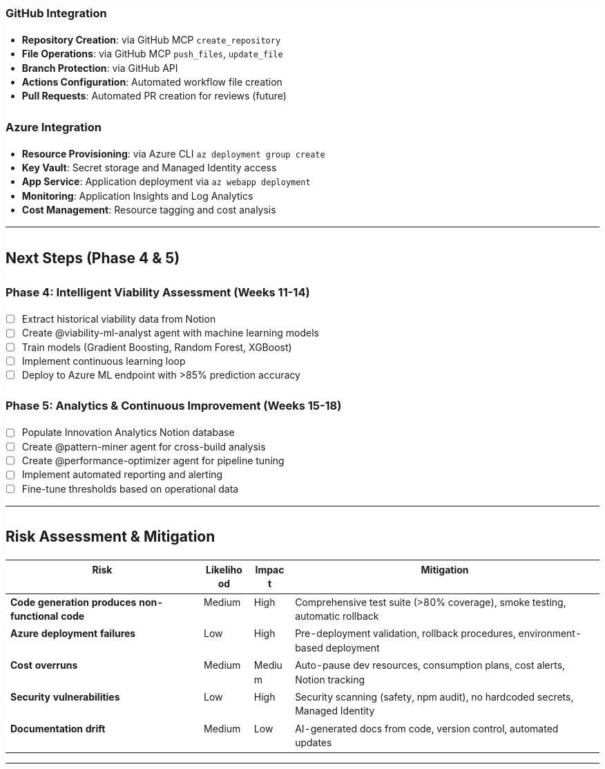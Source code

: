 ### GitHub Integration
- **Repository Creation**: via GitHub MCP `create_repository`
- **File Operations**: via GitHub MCP `push_files`, `update_file`
- **Branch Protection**: via GitHub API
- **Actions Configuration**: Automated workflow file creation
- **Pull Requests**: Automated PR creation for reviews (future)

### Azure Integration
- **Resource Provisioning**: via Azure CLI `az deployment group create`
- **Key Vault**: Secret storage and Managed Identity access
- **App Service**: Application deployment via `az webapp deployment`
- **Monitoring**: Application Insights and Log Analytics
- **Cost Management**: Resource tagging and cost analysis

---

## Next Steps (Phase 4 & 5)

### Phase 4: Intelligent Viability Assessment (Weeks 11-14)
- [ ] Extract historical viability data from Notion
- [ ] Create @viability-ml-analyst agent with machine learning models
- [ ] Train models (Gradient Boosting, Random Forest, XGBoost)
- [ ] Implement continuous learning loop
- [ ] Deploy to Azure ML endpoint with >85% prediction accuracy

### Phase 5: Analytics & Continuous Improvement (Weeks 15-18)
- [ ] Populate Innovation Analytics Notion database
- [ ] Create @pattern-miner agent for cross-build analysis
- [ ] Create @performance-optimizer agent for pipeline tuning
- [ ] Implement automated reporting and alerting
- [ ] Fine-tune thresholds based on operational data

---

## Risk Assessment & Mitigation

| Risk | Likelihood | Impact | Mitigation |
|------|-----------|--------|------------|
| **Code generation produces non-functional code** | Medium | High | Comprehensive test suite (>80% coverage), smoke testing, automatic rollback |
| **Azure deployment failures** | Low | High | Pre-deployment validation, rollback procedures, environment-based deployment |
| **Cost overruns** | Medium | Medium | Auto-pause dev resources, consumption plans, cost alerts, Notion tracking |
| **Security vulnerabilities** | Low | High | Security scanning (safety, npm audit), no hardcoded secrets, Managed Identity |
| **Documentation drift** | Medium | Low | AI-generated docs from code, version control, automated updates |

---
